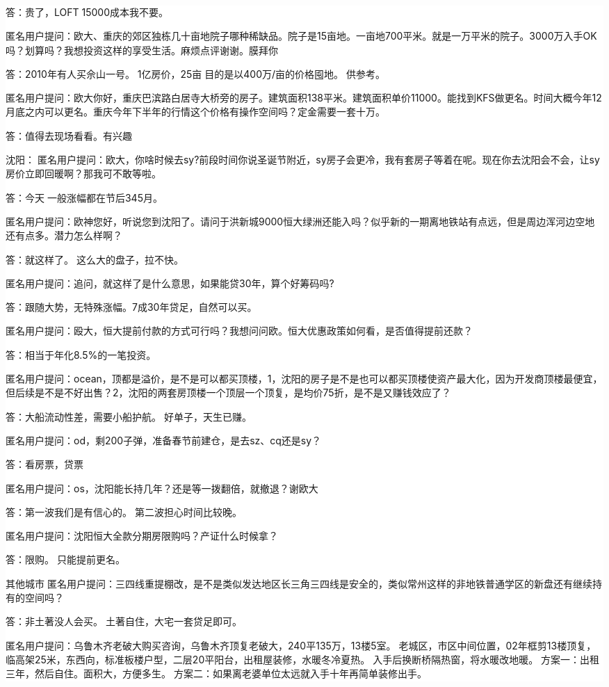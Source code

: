 答：贵了，LOFT 15000成本我不要。

匿名用户提问：欧大、重庆的郊区独栋几十亩地院子哪种稀缺品。院子是15亩地。一亩地700平米。就是一万平米的院子。3000万入手OK吗？划算吗？我想投资这样的享受生活。麻烦点评谢谢。膜拜你

答：2010年有人买佘山一号。
1亿房价，25亩
目的是以400万/亩的价格囤地。
供参考。

匿名用户提问：欧大你好，重庆巴滨路白居寺大桥旁的房子。建筑面积138平米。建筑面积单价11000。能找到KFS做更名。时间大概今年12月底之内可以更名。重庆今年下半年的行情这个价格有操作空间吗？定金需要一套十万。

答：值得去现场看看。有兴趣

沈阳：
匿名用户提问：欧大，你啥时候去sy?前段时间你说圣诞节附近，sy房子会更冷，我有套房子等着在呢。现在你去沈阳会不会，让sy房价立即回暖啊？那我可不敢等啦。

答：今天
一般涨幅都在节后345月。

匿名用户提问：欧神您好，听说您到沈阳了。请问于洪新城9000恒大绿洲还能入吗？似乎新的一期离地铁站有点远，但是周边浑河边空地还有点多。潜力怎么样啊？

答：就这样了。
这么大的盘子，拉不快。

匿名用户提问：追问，就这样了是什么意思，如果能贷30年，算个好筹码吗?

答：跟随大势，无特殊涨幅。7成30年贷足，自然可以买。

匿名用户提问：殴大，恒大提前付款的方式可行吗？我想问问欧。恒大优惠政策如何看，是否值得提前还款？

答：相当于年化8.5%的一笔投资。

匿名用户提问：ocean，顶都是溢价，是不是可以都买顶楼，1，沈阳的房子是不是也可以都买顶楼使资产最大化，因为开发商顶楼最便宜，但后续是不是不好出售？2，沈阳的两套房顶楼一个顶层一个顶复，是均价75折，是不是又赚钱效应了？

答：大船流动性差，需要小船护航。
好单子，天生已赚。

匿名用户提问：od，剩200子弹，准备春节前建仓，是去sz、cq还是sy？

答：看房票，贷票

匿名用户提问：os，沈阳能长持几年？还是等一拨翻倍，就撤退？谢欧大

答：第一波我们是有信心的。
第二波担心时间比较晚。

匿名用户提问：沈阳恒大全款分期房限购吗？产证什么时候拿？

答：限购。
只能提前更名。

其他城市
匿名用户提问：三四线重提棚改，是不是类似发达地区长三角三四线是安全的，类似常州这样的非地铁普通学区的新盘还有继续持有的空间吗？

答：非土著没人会买。
土著自住，大宅一套贷足即可。

匿名用户提问：乌鲁木齐老破大购买咨询，乌鲁木齐顶复老破大，240平135万，13楼5室。 老城区，市区中间位置，02年框剪13楼顶复，临高架25米，东西向，标准板楼户型，二层20平阳台，出租屋装修，水暖冬冷夏热。 入手后换断桥隔热窗，将水暖改地暖。
方案一：出租三年，然后自住。面积大，方便多生。 方案二：如果离老婆单位太远就入手十年再简单装修出手。
